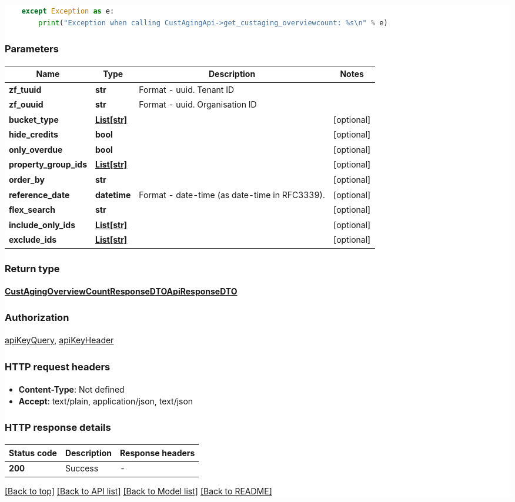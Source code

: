 ```python
    except Exception as e:
        print("Exception when calling CustAgingApi->get_custaging_overviewcount: %s\n" % e)
```



### Parameters


Name | Type | Description  | Notes
------------- | ------------- | ------------- | -------------
 **zf_tuuid** | **str**| Format - uuid. Tenant ID | 
 **zf_ouuid** | **str**| Format - uuid. Organisation ID | 
 **bucket_type** | [**List[str]**](str.md)|  | [optional] 
 **hide_credits** | **bool**|  | [optional] 
 **only_overdue** | **bool**|  | [optional] 
 **property_group_ids** | [**List[str]**](str.md)|  | [optional] 
 **order_by** | **str**|  | [optional] 
 **reference_date** | **datetime**| Format - date-time (as date-time in RFC3339). | [optional] 
 **flex_search** | **str**|  | [optional] 
 **include_only_ids** | [**List[str]**](str.md)|  | [optional] 
 **exclude_ids** | [**List[str]**](str.md)|  | [optional] 

### Return type

[**CustAgingOverviewCountResponseDTOApiResponseDTO**](CustAgingOverviewCountResponseDTOApiResponseDTO.md)

### Authorization

[apiKeyQuery](../README.md#apiKeyQuery), [apiKeyHeader](../README.md#apiKeyHeader)

### HTTP request headers

 - **Content-Type**: Not defined
 - **Accept**: text/plain, application/json, text/json

### HTTP response details

| Status code | Description | Response headers |
|-------------|-------------|------------------|
**200** | Success |  -  |

[[Back to top]](#) [[Back to API list]](../README.md#documentation-for-api-endpoints) [[Back to Model list]](../README.md#documentation-for-models) [[Back to README]](../README.md)

